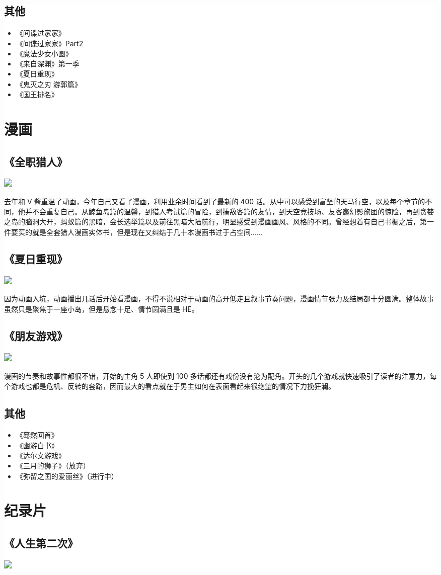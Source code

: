 ## 其他

- 《间谍过家家》
- 《间谍过家家》Part2
- 《魔法少女小圆》
- 《来自深渊》第一季
- 《夏日重现》
- 《鬼灭之刃 游郭篇》
- 《国王排名》

# 漫画

## 《全职猎人》

![](http://yano.oss-cn-beijing.aliyuncs.com/blog/2022-12-31-15-19-42.png?x-oss-process=image/resize,w_300)

去年和 V 酱重温了动画，今年自己又看了漫画，利用业余时间看到了最新的 400 话。从中可以感受到富坚的天马行空，以及每个章节的不同，他并不会重复自己。从鲸鱼岛篇的温馨，到猎人考试篇的冒险，到揍敌客篇的友情，到天空竞技场、友客鑫幻影旅团的惊险，再到贪婪之岛的脑洞大开，蚂蚁篇的黑暗，会长选举篇以及前往黑暗大陆航行，明显感受到漫画画风、风格的不同。曾经想着有自己书橱之后，第一件要买的就是全套猎人漫画实体书，但是现在又纠结于几十本漫画书过于占空间……

## 《夏日重现》

![](http://yano.oss-cn-beijing.aliyuncs.com/blog/20221231153017.png?x-oss-process=image/resize,w_300)

因为动画入坑，动画播出几话后开始看漫画，不得不说相对于动画的高开低走且叙事节奏问题，漫画情节张力及结局都十分圆满。整体故事虽然只是聚焦于一座小岛，但是悬念十足、情节圆满且是 HE。

## 《朋友游戏》

![](http://yano.oss-cn-beijing.aliyuncs.com/blog/2022-12-31-15-33-56.png?x-oss-process=image/resize,w_300)

漫画的节奏和故事性都很不错，开始的主角 5 人即使到 100 多话都还有戏份没有沦为配角。开头的几个游戏就快速吸引了读者的注意力，每个游戏也都是危机、反转的套路，因而最大的看点就在于男主如何在表面看起来很绝望的情况下力挽狂澜。

## 其他

- 《蓦然回首》
- 《幽游白书》
- 《达尔文游戏》
- 《三月的狮子》（放弃）
- 《弥留之国的爱丽丝》（进行中）

# 纪录片

## 《人生第二次》

![](http://yano.oss-cn-beijing.aliyuncs.com/blog/2022-12-31-15-37-14.png?x-oss-process=image/resize,w_300)
